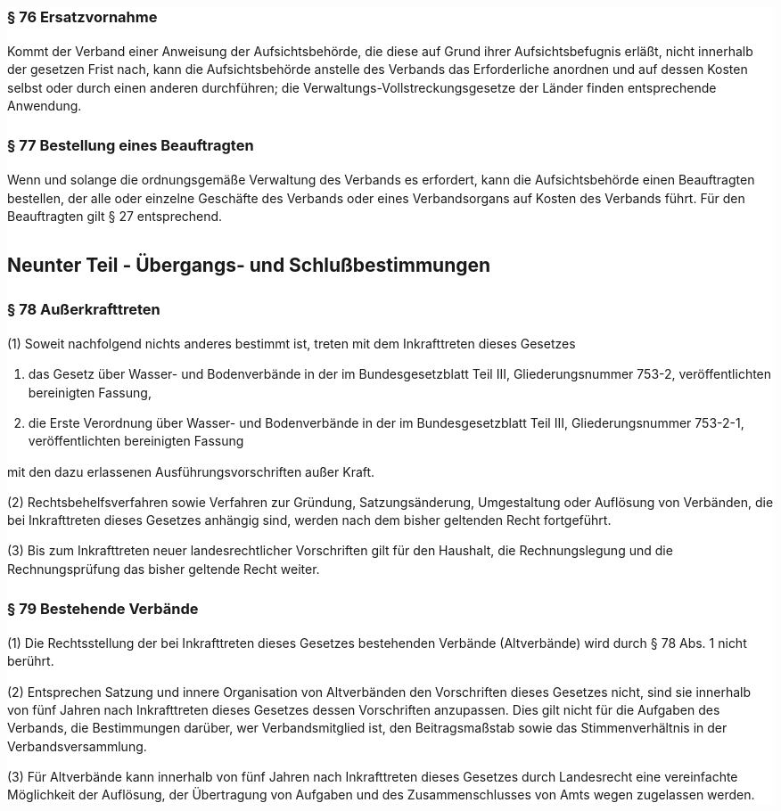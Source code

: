 
### § 76 Ersatzvornahme

Kommt der Verband einer Anweisung der Aufsichtsbehörde, die diese auf Grund ihrer Aufsichtsbefugnis erläßt, nicht innerhalb der gesetzen Frist nach, kann die Aufsichtsbehörde anstelle des Verbands das Erforderliche anordnen und auf dessen Kosten selbst oder durch einen anderen durchführen; die Verwaltungs-Vollstreckungsgesetze der Länder finden entsprechende Anwendung.


### § 77 Bestellung eines Beauftragten

Wenn und solange die ordnungsgemäße Verwaltung des Verbands es erfordert, kann die Aufsichtsbehörde einen Beauftragten bestellen, der alle oder einzelne Geschäfte des Verbands oder eines Verbandsorgans auf Kosten des Verbands führt. Für den Beauftragten gilt § 27 entsprechend.


## Neunter Teil - Übergangs- und Schlußbestimmungen



### § 78 Außerkrafttreten

(1)
Soweit nachfolgend nichts anderes bestimmt ist, treten mit dem Inkrafttreten dieses Gesetzes

1.  das Gesetz über Wasser- und Bodenverbände in der im Bundesgesetzblatt Teil III, Gliederungsnummer 753-2, veröffentlichten bereinigten Fassung,


2.  die Erste Verordnung über Wasser- und Bodenverbände in der im Bundesgesetzblatt Teil III, Gliederungsnummer 753-2-1, veröffentlichten bereinigten Fassung



mit den dazu erlassenen Ausführungsvorschriften außer Kraft.

(2) Rechtsbehelfsverfahren sowie Verfahren zur Gründung, Satzungsänderung, Umgestaltung oder Auflösung von Verbänden, die bei Inkrafttreten dieses Gesetzes anhängig sind, werden nach dem bisher geltenden Recht fortgeführt.

(3) Bis zum Inkrafttreten neuer landesrechtlicher Vorschriften gilt für den Haushalt, die Rechnungslegung und die Rechnungsprüfung das bisher geltende Recht weiter.


### § 79 Bestehende Verbände

(1) Die Rechtsstellung der bei Inkrafttreten dieses Gesetzes bestehenden Verbände (Altverbände) wird durch § 78 Abs. 1 nicht berührt.

(2) Entsprechen Satzung und innere Organisation von Altverbänden den Vorschriften dieses Gesetzes nicht, sind sie innerhalb von fünf Jahren nach Inkrafttreten dieses Gesetzes dessen Vorschriften anzupassen. Dies gilt nicht für die Aufgaben des Verbands, die Bestimmungen darüber, wer Verbandsmitglied ist, den Beitragsmaßstab sowie das Stimmenverhältnis in der Verbandsversammlung.

(3) Für Altverbände kann innerhalb von fünf Jahren nach Inkrafttreten dieses Gesetzes durch Landesrecht eine vereinfachte Möglichkeit der Auflösung, der Übertragung von Aufgaben und des Zusammenschlusses von Amts wegen zugelassen werden.
